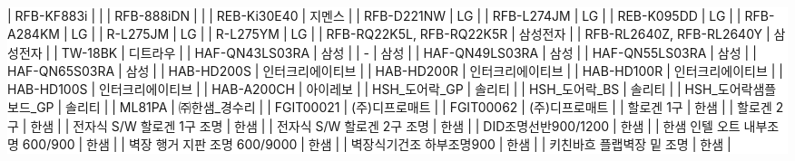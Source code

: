 | RFB-KF883i                         |                                                                                                               |
| RFB-888iDN                         |                                                                                                               |
| REB-Ki30E40                        | 지멘스                                                                                                           |
| RFB-D221NW                         | LG                                                                                                            |
| RFB-L274JM                         | LG                                                                                                            |
| REB-K095DD                         | LG                                                                                                            |
| RFB-A284KM                         | LG                                                                                                            |
| R-L275JM                           | LG                                                                                                            |
| R-L275YM                           | LG                                                                                                            |
| RFB-RQ22K5L, RFB-RQ22K5R           | 삼성전자                                                                                                          |
| RFB-RL2640Z, RFB-RL2640Y           | 삼성전자                                                                                                          |
| TW-18BK                            | 디트라우                                                                                                          |
| HAF-QN43LS03RA                     | 삼성                                                                                                            |
| -                                  | 삼성                                                                                                            |
| HAF-QN49LS03RA                     | 삼성                                                                                                            |
| HAF-QN55LS03RA                     | 삼성                                                                                                            |
| HAF-QN65S03RA                      | 삼성                                                                                                            |
| HAB-HD200S                         | 인터크리에이티브                                                                                                      |
| HAB-HD200R                         | 인터크리에이티브                                                                                                      |
| HAB-HD100R                         | 인터크리에이티브                                                                                                      |
| HAB-HD100S                         | 인터크리에이티브                                                                                                      |
| HAB-A200CH                         | 아이레보                                                                                                          |
| HSH_도어락_GP                         | 솔리티                                                                                                           |
| HSH_도어락_BS                         | 솔리티                                                                                                           |
| HSH_도어락샘플보드_GP                     | 솔리티                                                                                                           |
| ML81PA                             | ㈜한샘_경수리                                                                                                       |
| FGIT00021                          | (주)디프로매트                                                                                                      |
| FGIT00062                          | (주)디프로매트                                                                                                      |
| 할로겐 1구                             | 한샘                                                                                                            |
| 할로겐 2구                             | 한샘                                                                                                            |
| 전자식 S/W 할로겐 1구 조명                  | 한샘                                                                                                            |
| 전자식 S/W 할로겐 2구 조명                  | 한샘                                                                                                            |
| DID조명선반900/1200                    | 한샘                                                                                                            |
| 한샘 인텔 오트 내부조명 600/900              | 한샘                                                                                                            |
| 벽장 행거 지판 조명 600/9000               | 한샘                                                                                                            |
| 벽장식기건조 하부조명900                     | 한샘                                                                                                            |
| 키친바흐 플랩벽장 밑 조명                     | 한샘                                                                                                            |